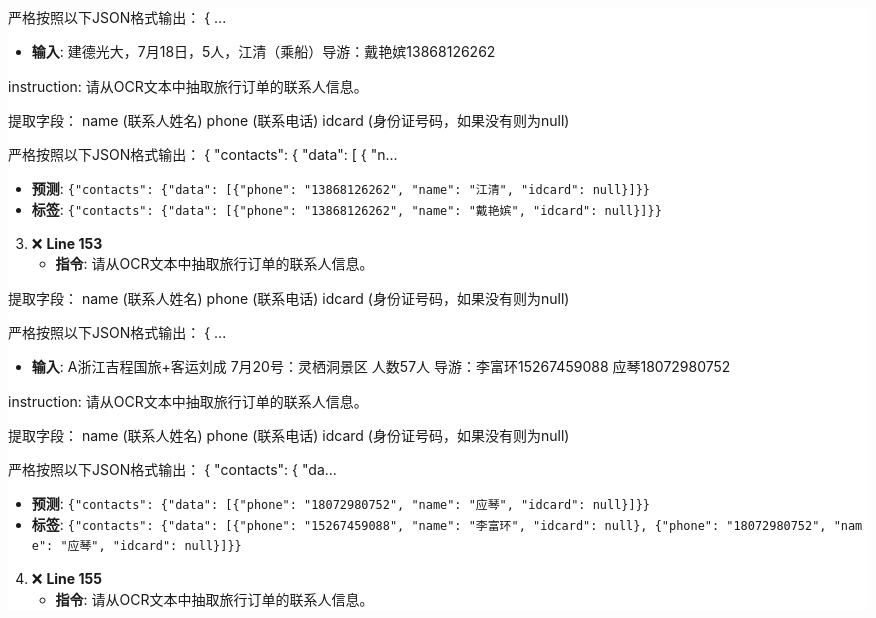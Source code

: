 严格按照以下JSON格式输出：
{
...
   - **输入**: 建德光大，7月18日，5人，江清（乘船）导游：戴艳嫔13868126262

instruction: 请从OCR文本中抽取旅行订单的联系人信息。

提取字段：
name (联系人姓名)
phone (联系电话)
idcard (身份证号码，如果没有则为null)

严格按照以下JSON格式输出：
{
  "contacts": {
    "data": [
      {
        "n...
   - **预测**: `{"contacts": {"data": [{"phone": "13868126262", "name": "江清", "idcard": null}]}}`
   - **标签**: `{"contacts": {"data": [{"phone": "13868126262", "name": "戴艳嫔", "idcard": null}]}}`

3. ❌ **Line 153**
   - **指令**: 请从OCR文本中抽取旅行订单的联系人信息。

提取字段：
name (联系人姓名)
phone (联系电话)
idcard (身份证号码，如果没有则为null)

严格按照以下JSON格式输出：
{
...
   - **输入**: A浙江吉程国旅+客运刘成
7月20号：灵栖洞景区
人数57人
导游：李富环15267459088
应琴18072980752

instruction: 请从OCR文本中抽取旅行订单的联系人信息。

提取字段：
name (联系人姓名)
phone (联系电话)
idcard (身份证号码，如果没有则为null)

严格按照以下JSON格式输出：
{
  "contacts": {
    "da...
   - **预测**: `{"contacts": {"data": [{"phone": "18072980752", "name": "应琴", "idcard": null}]}}`
   - **标签**: `{"contacts": {"data": [{"phone": "15267459088", "name": "李富环", "idcard": null}, {"phone": "18072980752", "name": "应琴", "idcard": null}]}}`

4. ❌ **Line 155**
   - **指令**: 请从OCR文本中抽取旅行订单的联系人信息。
